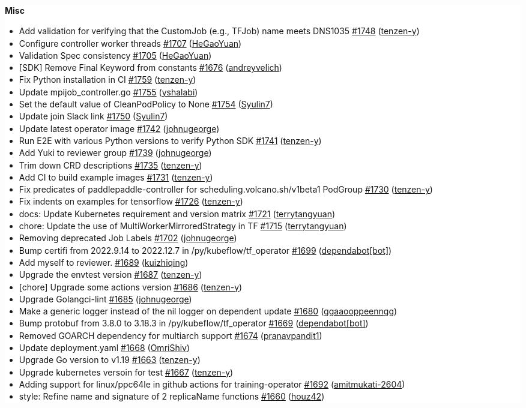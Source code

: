 **Misc**
- Add validation for verifying that the CustomJob \(e.g., TFJob\) name meets DNS1035 [\#1748](https://github.com/jazzsir/training-operator/pull/1748) ([tenzen-y](https://github.com/tenzen-y))
- Configure controller worker threads [\#1707](https://github.com/jazzsir/training-operator/pull/1707) ([HeGaoYuan](https://github.com/HeGaoYuan))
- Validation Spec consistency [\#1705](https://github.com/jazzsir/training-operator/pull/1705) ([HeGaoYuan](https://github.com/HeGaoYuan))
- \[SDK\] Remove Final Keyword from constants [\#1676](https://github.com/jazzsir/training-operator/pull/1676) ([andreyvelich](https://github.com/andreyvelich))
- Fix Python installation in CI [\#1759](https://github.com/jazzsir/training-operator/pull/1759) ([tenzen-y](https://github.com/tenzen-y))
- Update mpijob\_controller.go [\#1755](https://github.com/jazzsir/training-operator/pull/1755) ([yshalabi](https://github.com/yshalabi))
- Set the default value of CleanPodPolicy to None [\#1754](https://github.com/jazzsir/training-operator/pull/1754) ([Syulin7](https://github.com/Syulin7))
- Update join Slack link [\#1750](https://github.com/jazzsir/training-operator/pull/1750) ([Syulin7](https://github.com/Syulin7))
- Update latest operator image [\#1742](https://github.com/jazzsir/training-operator/pull/1742) ([johnugeorge](https://github.com/johnugeorge))
- Run E2E with various Python versions to verify Python SDK [\#1741](https://github.com/jazzsir/training-operator/pull/1741) ([tenzen-y](https://github.com/tenzen-y))
- Add Yuki to reviewer group [\#1739](https://github.com/jazzsir/training-operator/pull/1739) ([johnugeorge](https://github.com/johnugeorge))
- Trim down CRD descriptions [\#1735](https://github.com/jazzsir/training-operator/pull/1735) ([tenzen-y](https://github.com/tenzen-y))
- Add CI to build example images [\#1731](https://github.com/jazzsir/training-operator/pull/1731) ([tenzen-y](https://github.com/tenzen-y))
- Fix predicates of paddlepaddle-controller for scheduling.volcano.sh/v1beta1 PodGroup [\#1730](https://github.com/jazzsir/training-operator/pull/1730) ([tenzen-y](https://github.com/tenzen-y))
- Fix indents on examples for tensorflow [\#1726](https://github.com/jazzsir/training-operator/pull/1726) ([tenzen-y](https://github.com/tenzen-y))
- docs: Update Kubernetes requirement and version matrix [\#1721](https://github.com/jazzsir/training-operator/pull/1721) ([terrytangyuan](https://github.com/terrytangyuan))
- chore: Update the use of MultiWorkerMirroredStrategy in TF [\#1715](https://github.com/jazzsir/training-operator/pull/1715) ([terrytangyuan](https://github.com/terrytangyuan))
- Removing deprecated Job Labels [\#1702](https://github.com/jazzsir/training-operator/pull/1702) ([johnugeorge](https://github.com/johnugeorge))
- Bump certifi from 2022.9.14 to 2022.12.7 in /py/kubeflow/tf\_operator [\#1699](https://github.com/jazzsir/training-operator/pull/1699) ([dependabot[bot]](https://github.com/apps/dependabot))
- Add myself to reviewer. [\#1689](https://github.com/jazzsir/training-operator/pull/1689) ([kuizhiqing](https://github.com/kuizhiqing))
- Upgrade the envtest version [\#1687](https://github.com/jazzsir/training-operator/pull/1687) ([tenzen-y](https://github.com/tenzen-y))
- \[chore\] Upgrade some actions version [\#1686](https://github.com/jazzsir/training-operator/pull/1686) ([tenzen-y](https://github.com/tenzen-y))
- Upgrade Golangci-lint [\#1685](https://github.com/jazzsir/training-operator/pull/1685) ([johnugeorge](https://github.com/johnugeorge))
- Make a generic logger instead of the nil logger on dependent update [\#1680](https://github.com/jazzsir/training-operator/pull/1680) ([ggaaooppeenngg](https://github.com/ggaaooppeenngg))
- Bump protobuf from 3.8.0 to 3.18.3 in /py/kubeflow/tf\_operator [\#1669](https://github.com/jazzsir/training-operator/pull/1669) ([dependabot[bot]](https://github.com/apps/dependabot))
- Removed GOARCH dependency for multiarch support [\#1674](https://github.com/jazzsir/training-operator/pull/1674) ([pranavpandit1](https://github.com/pranavpandit1))
- Update deployment.yaml [\#1668](https://github.com/jazzsir/training-operator/pull/1668) ([OmriShiv](https://github.com/OmriShiv))
- Upgrade Go version to v1.19 [\#1663](https://github.com/jazzsir/training-operator/pull/1663) ([tenzen-y](https://github.com/tenzen-y))
- Upgrade kubernetes versoin for test [\#1667](https://github.com/jazzsir/training-operator/pull/1667) ([tenzen-y](https://github.com/tenzen-y))
- Adding support for linux/ppc64le in github actions for training-operator [\#1692](https://github.com/jazzsir/training-operator/pull/1692) ([amitmukati-2604](https://github.com/amitmukati-2604))
- style: Refine name and signature of 2 replicaName functions [\#1660](https://github.com/jazzsir/training-operator/pull/1660) ([houz42](https://github.com/houz42))